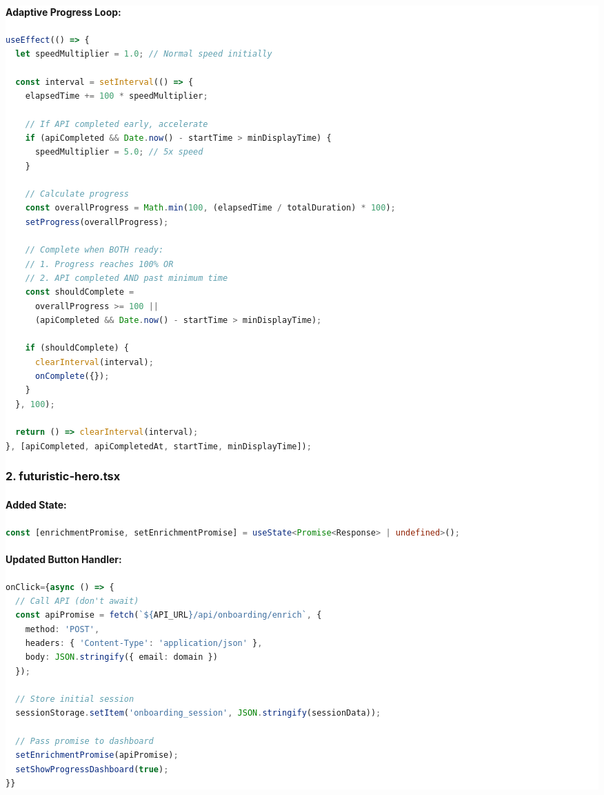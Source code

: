 #### Adaptive Progress Loop:
```typescript
useEffect(() => {
  let speedMultiplier = 1.0; // Normal speed initially

  const interval = setInterval(() => {
    elapsedTime += 100 * speedMultiplier;

    // If API completed early, accelerate
    if (apiCompleted && Date.now() - startTime > minDisplayTime) {
      speedMultiplier = 5.0; // 5x speed
    }

    // Calculate progress
    const overallProgress = Math.min(100, (elapsedTime / totalDuration) * 100);
    setProgress(overallProgress);

    // Complete when BOTH ready:
    // 1. Progress reaches 100% OR
    // 2. API completed AND past minimum time
    const shouldComplete =
      overallProgress >= 100 ||
      (apiCompleted && Date.now() - startTime > minDisplayTime);

    if (shouldComplete) {
      clearInterval(interval);
      onComplete({});
    }
  }, 100);

  return () => clearInterval(interval);
}, [apiCompleted, apiCompletedAt, startTime, minDisplayTime]);
```

### 2. **futuristic-hero.tsx**

#### Added State:
```typescript
const [enrichmentPromise, setEnrichmentPromise] = useState<Promise<Response> | undefined>();
```

#### Updated Button Handler:
```typescript
onClick={async () => {
  // Call API (don't await)
  const apiPromise = fetch(`${API_URL}/api/onboarding/enrich`, {
    method: 'POST',
    headers: { 'Content-Type': 'application/json' },
    body: JSON.stringify({ email: domain })
  });

  // Store initial session
  sessionStorage.setItem('onboarding_session', JSON.stringify(sessionData));

  // Pass promise to dashboard
  setEnrichmentPromise(apiPromise);
  setShowProgressDashboard(true);
}}
```
